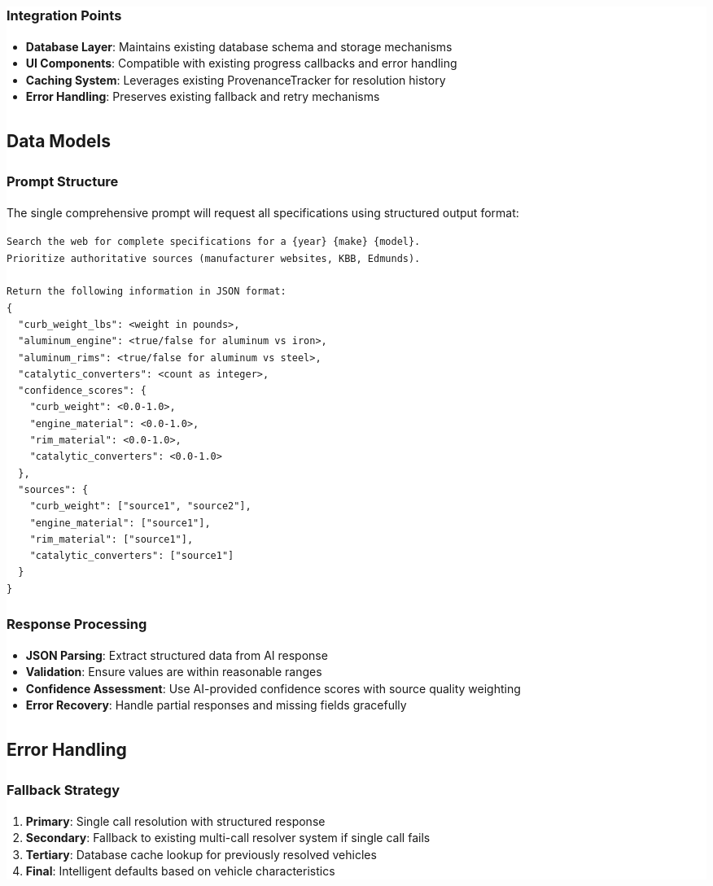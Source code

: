 ### Integration Points
- **Database Layer**: Maintains existing database schema and storage mechanisms
- **UI Components**: Compatible with existing progress callbacks and error handling
- **Caching System**: Leverages existing ProvenanceTracker for resolution history
- **Error Handling**: Preserves existing fallback and retry mechanisms

## Data Models

### Prompt Structure
The single comprehensive prompt will request all specifications using structured output format:

```
Search the web for complete specifications for a {year} {make} {model}. 
Prioritize authoritative sources (manufacturer websites, KBB, Edmunds).

Return the following information in JSON format:
{
  "curb_weight_lbs": <weight in pounds>,
  "aluminum_engine": <true/false for aluminum vs iron>,
  "aluminum_rims": <true/false for aluminum vs steel>,
  "catalytic_converters": <count as integer>,
  "confidence_scores": {
    "curb_weight": <0.0-1.0>,
    "engine_material": <0.0-1.0>,
    "rim_material": <0.0-1.0>,
    "catalytic_converters": <0.0-1.0>
  },
  "sources": {
    "curb_weight": ["source1", "source2"],
    "engine_material": ["source1"],
    "rim_material": ["source1"],
    "catalytic_converters": ["source1"]
  }
}
```

### Response Processing
- **JSON Parsing**: Extract structured data from AI response
- **Validation**: Ensure values are within reasonable ranges
- **Confidence Assessment**: Use AI-provided confidence scores with source quality weighting
- **Error Recovery**: Handle partial responses and missing fields gracefully

## Error Handling

### Fallback Strategy
1. **Primary**: Single call resolution with structured response
2. **Secondary**: Fallback to existing multi-call resolver system if single call fails
3. **Tertiary**: Database cache lookup for previously resolved vehicles
4. **Final**: Intelligent defaults based on vehicle characteristics
